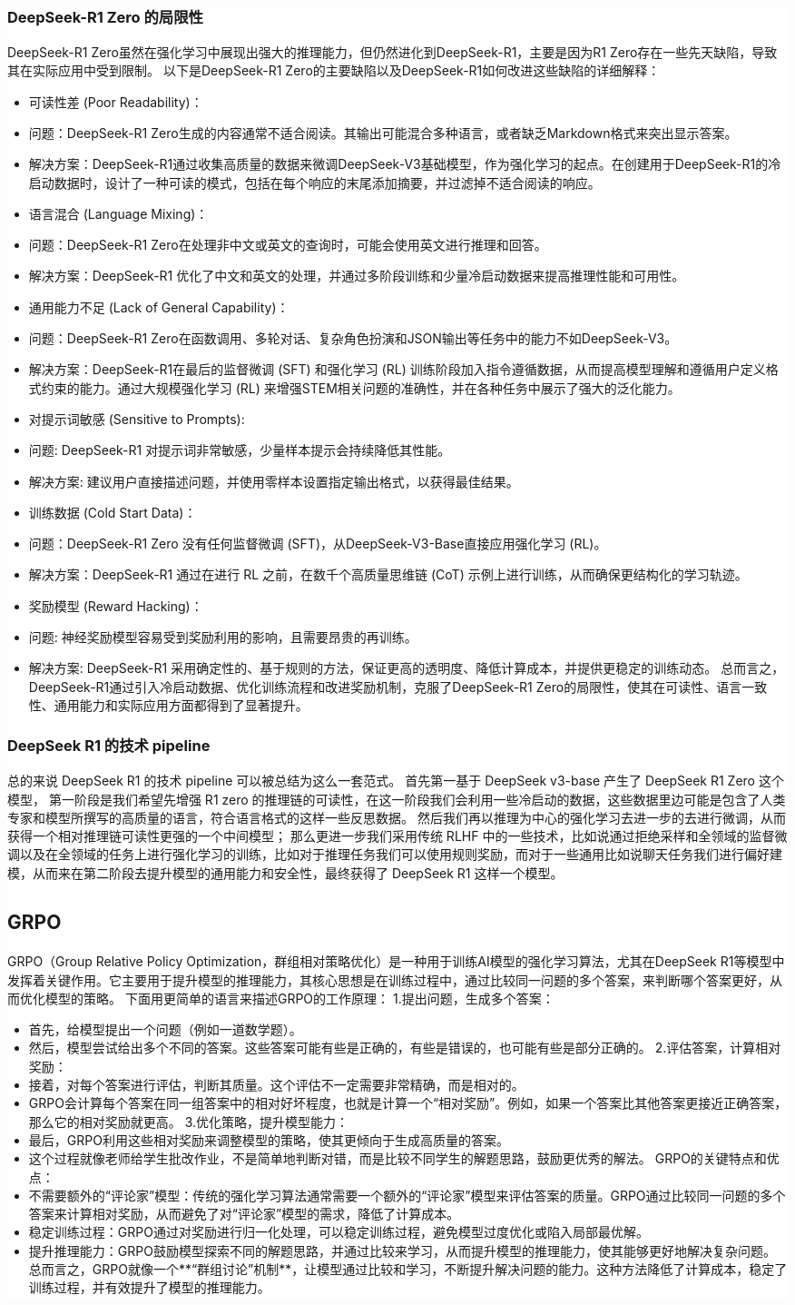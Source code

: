 ### DeepSeek-R1 Zero 的局限性

DeepSeek-R1 Zero虽然在强化学习中展现出强大的推理能力，但仍然进化到DeepSeek-R1，主要是因为R1 Zero存在一些先天缺陷，导致其在实际应用中受到限制。
以下是DeepSeek-R1 Zero的主要缺陷以及DeepSeek-R1如何改进这些缺陷的详细解释：

- 可读性差 (Poor Readability)：
- 问题：DeepSeek-R1 Zero生成的内容通常不适合阅读。其输出可能混合多种语言，或者缺乏Markdown格式来突出显示答案。
- 解决方案：DeepSeek-R1通过收集高质量的数据来微调DeepSeek-V3基础模型，作为强化学习的起点。在创建用于DeepSeek-R1的冷启动数据时，设计了一种可读的模式，包括在每个响应的末尾添加摘要，并过滤掉不适合阅读的响应。
- 语言混合 (Language Mixing)：

- 问题：DeepSeek-R1 Zero在处理非中文或英文的查询时，可能会使用英文进行推理和回答。
- 解决方案：DeepSeek-R1 优化了中文和英文的处理，并通过多阶段训练和少量冷启动数据来提高推理性能和可用性。
- 通用能力不足 (Lack of General Capability)：

- 问题：DeepSeek-R1 Zero在函数调用、多轮对话、复杂角色扮演和JSON输出等任务中的能力不如DeepSeek-V3。
- 解决方案：DeepSeek-R1在最后的监督微调 (SFT) 和强化学习 (RL) 训练阶段加入指令遵循数据，从而提高模型理解和遵循用户定义格式约束的能力。通过大规模强化学习 (RL) 来增强STEM相关问题的准确性，并在各种任务中展示了强大的泛化能力。
- 对提示词敏感 (Sensitive to Prompts):

- 问题: DeepSeek-R1 对提示词非常敏感，少量样本提示会持续降低其性能。
- 解决方案: 建议用户直接描述问题，并使用零样本设置指定输出格式，以获得最佳结果。
- 训练数据 (Cold Start Data)：

- 问题：DeepSeek-R1 Zero 没有任何监督微调 (SFT)，从DeepSeek-V3-Base直接应用强化学习 (RL)。
- 解决方案：DeepSeek-R1 通过在进行 RL 之前，在数千个高质量思维链 (CoT) 示例上进行训练，从而确保更结构化的学习轨迹。
- 奖励模型 (Reward Hacking)：

- 问题: 神经奖励模型容易受到奖励利用的影响，且需要昂贵的再训练。
- 解决方案: DeepSeek-R1 采用确定性的、基于规则的方法，保证更高的透明度、降低计算成本，并提供更稳定的训练动态。
总而言之，DeepSeek-R1通过引入冷启动数据、优化训练流程和改进奖励机制，克服了DeepSeek-R1 Zero的局限性，使其在可读性、语言一致性、通用能力和实际应用方面都得到了显著提升。

### DeepSeek R1 的技术 pipeline

总的来说 DeepSeek R1 的技术 pipeline 可以被总结为这么一套范式。
首先第一基于 DeepSeek v3-base 产生了 DeepSeek R1 Zero 这个模型，
第一阶段是我们希望先增强 R1 zero 的推理链的可读性，在这一阶段我们会利用一些冷启动的数据，这些数据里边可能是包含了人类专家和模型所撰写的高质量的语言，符合语言格式的这样一些反思数据。
然后我们再以推理为中心的强化学习去进一步的去进行微调，从而获得一个相对推理链可读性更强的一个中间模型；
那么更进一步我们采用传统 RLHF 中的一些技术，比如说通过拒绝采样和全领域的监督微调以及在全领域的任务上进行强化学习的训练，比如对于推理任务我们可以使用规则奖励，而对于一些通用比如说聊天任务我们进行偏好建模，从而来在第二阶段去提升模型的通用能力和安全性，最终获得了 DeepSeek R1 这样一个模型。

## GRPO

GRPO（Group Relative Policy Optimization，群组相对策略优化）是一种用于训练AI模型的强化学习算法，尤其在DeepSeek R1等模型中发挥着关键作用。它主要用于提升模型的推理能力，其核心思想是在训练过程中，通过比较同一问题的多个答案，来判断哪个答案更好，从而优化模型的策略。
下面用更简单的语言来描述GRPO的工作原理：
1.提出问题，生成多个答案：

- 首先，给模型提出一个问题（例如一道数学题）。
- 然后，模型尝试给出多个不同的答案。这些答案可能有些是正确的，有些是错误的，也可能有些是部分正确的。
2.评估答案，计算相对奖励：
- 接着，对每个答案进行评估，判断其质量。这个评估不一定需要非常精确，而是相对的。
- GRPO会计算每个答案在同一组答案中的相对好坏程度，也就是计算一个“相对奖励”。例如，如果一个答案比其他答案更接近正确答案，那么它的相对奖励就更高。
3.优化策略，提升模型能力：
- 最后，GRPO利用这些相对奖励来调整模型的策略，使其更倾向于生成高质量的答案。
- 这个过程就像老师给学生批改作业，不是简单地判断对错，而是比较不同学生的解题思路，鼓励更优秀的解法。
GRPO的关键特点和优点：
- 不需要额外的“评论家”模型：传统的强化学习算法通常需要一个额外的“评论家”模型来评估答案的质量。GRPO通过比较同一问题的多个答案来计算相对奖励，从而避免了对“评论家”模型的需求，降低了计算成本。
- 稳定训练过程：GRPO通过对奖励进行归一化处理，可以稳定训练过程，避免模型过度优化或陷入局部最优解。
- 提升推理能力：GRPO鼓励模型探索不同的解题思路，并通过比较来学习，从而提升模型的推理能力，使其能够更好地解决复杂问题。
总而言之，GRPO就像一个**“群组讨论”机制**，让模型通过比较和学习，不断提升解决问题的能力。这种方法降低了计算成本，稳定了训练过程，并有效提升了模型的推理能力。
